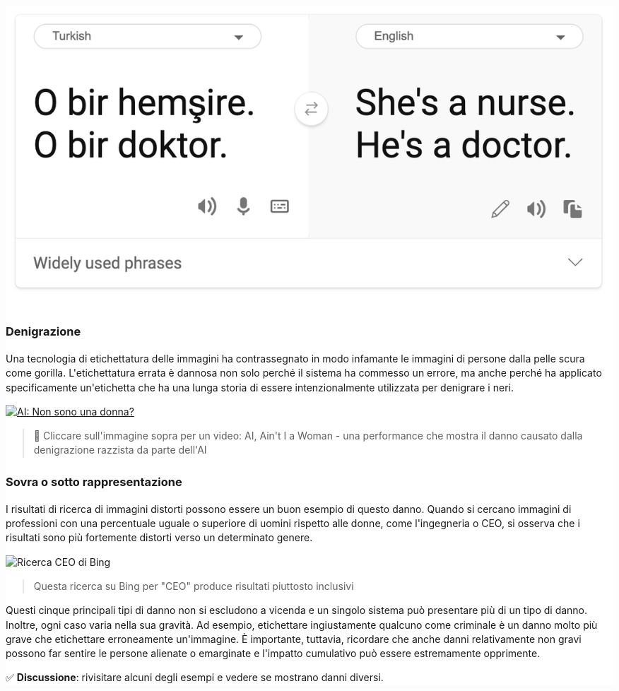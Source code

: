 ![Traduzione in inglese](../images/gender-bias-translate-tr-en.png)

### Denigrazione

Una tecnologia di etichettatura delle immagini ha contrassegnato in modo infamante le immagini di persone dalla pelle scura come gorilla. L'etichettatura errata è dannosa non solo perché il sistema ha commesso un errore, ma anche perché ha applicato specificamente un'etichetta che ha una lunga storia di essere intenzionalmente utilizzata per denigrare i neri.

[![AI: Non sono una donna?](https://img.youtube.com/vi/QxuyfWoVV98/0.jpg)](https://www.youtube.com/watch?v=QxuyfWoVV98 "AI, non sono una donna?")
> 🎥 Cliccare sull'immagine sopra per un video: AI, Ain't I a Woman - una performance che mostra il danno causato dalla denigrazione razzista da parte dell'AI

### Sovra o sotto rappresentazione

I risultati di ricerca di immagini distorti possono essere un buon esempio di questo danno. Quando si cercano immagini di professioni con una percentuale uguale o superiore di uomini rispetto alle donne, come l'ingegneria o CEO, si osserva che i risultati sono più fortemente distorti verso un determinato genere.

![Ricerca CEO di Bing](../images/ceos.png)
> Questa ricerca su Bing per "CEO" produce risultati piuttosto inclusivi

Questi cinque principali tipi di danno non si escludono a vicenda e un singolo sistema può presentare più di un tipo di danno. Inoltre, ogni caso varia nella sua gravità. Ad esempio, etichettare ingiustamente qualcuno come criminale è un danno molto più grave che etichettare erroneamente un'immagine. È importante, tuttavia, ricordare che anche danni relativamente non gravi possono far sentire le persone alienate o emarginate e l'impatto cumulativo può essere estremamente opprimente.

✅ **Discussione**: rivisitare alcuni degli esempi e vedere se mostrano danni diversi.
